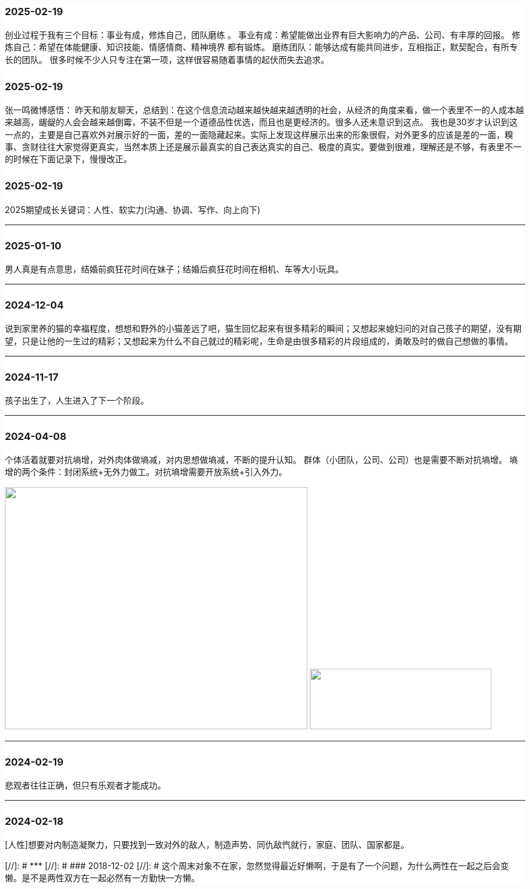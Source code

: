 
### 2025-02-19
创业过程于我有三个目标：事业有成，修炼自己，团队磨练 。
事业有成：希望能做出业界有巨大影响力的产品、公司、有丰厚的回报。
修炼自己：希望在体能健康、知识技能、情感情商、精神境界 都有锻炼。
磨练团队：能够达成有能共同进步，互相指正，默契配合，有所专长的团队。
很多时候不少人只专注在第一项，这样很容易随着事情的起伏而失去追求。

### 2025-02-19
张一鸣微博感悟：
昨天和朋友聊天，总结到：在这个信息流动越来越快越来越透明的社会，从经济的角度来看，做一个表里不一的人成本越来越高，龌龊的人会会越来越倒霉，不装不但是一个道德品性优选，而且也是更经济的。很多人还未意识到这点。
我也是30岁才认识到这一点的，主要是自己喜欢外对展示好的一面，差的一面隐藏起来。实际上发现这样展示出来的形象很假，对外更多的应该是差的一面，糗事、贪财往往大家觉得更真实，当然本质上还是展示最真实的自己表达真实的自己、极度的真实。要做到很难，理解还是不够，有表里不一的时候在下面记录下，慢慢改正。

### 2025-02-19
2025期望成长关键词：人性、软实力(沟通、协调、写作、向上向下)

***
### 2025-01-10
男人真是有点意思，结婚前疯狂花时间在妹子；结婚后疯狂花时间在相机、车等大小玩具。

***
### 2024-12-04
说到家里养的猫的幸福程度，想想和野外的小猫差远了吧，猫生回忆起来有很多精彩的瞬间；又想起来媳妇问的对自己孩子的期望，没有期望，只是让他的一生过的精彩；又想起来为什么不自己就过的精彩呢，生命是由很多精彩的片段组成的，勇敢及时的做自己想做的事情。

***
### 2024-11-17
孩子出生了，人生进入了下一个阶段。

***
### 2024-04-08
个体活着就要对抗墒增，对外肉体做墒减，对内思想做墒减，不断的提升认知。
群体（小团队，公司、公司）也是需要不断对抗墒增。
墒增的两个条件：封闭系统+无外力做工。对抗墒增需要开放系统+引入外力。

<img src="http://yougth.top/img/timeline/entropy_persion.jpeg" height="400" width="500">

<img src="http://yougth.top/img/timeline/entropy_group.png" height="100" width="300">

***
### 2024-02-19
悲观者往往正确，但只有乐观者才能成功。

***
### 2024-02-18
[人性]想要对内制造凝聚力，只要找到一致对外的敌人，制造声势、同仇敌忾就行，家庭、团队、国家都是。


[//]: # ***
[//]: # ### 2018-12-02
[//]: # 这个周末对象不在家，忽然觉得最近好懒啊，于是有了一个问题，为什么两性在一起之后会变懒。是不是两性双方在一起必然有一方勤快一方懒。